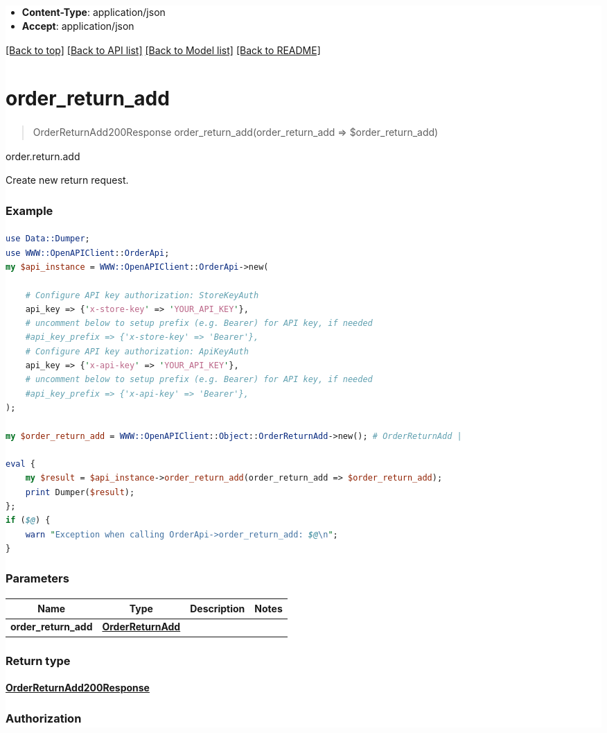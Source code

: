  - **Content-Type**: application/json
 - **Accept**: application/json

[[Back to top]](#) [[Back to API list]](../README.md#documentation-for-api-endpoints) [[Back to Model list]](../README.md#documentation-for-models) [[Back to README]](../README.md)

# **order_return_add**
> OrderReturnAdd200Response order_return_add(order_return_add => $order_return_add)

order.return.add

Create new return request.

### Example
```perl
use Data::Dumper;
use WWW::OpenAPIClient::OrderApi;
my $api_instance = WWW::OpenAPIClient::OrderApi->new(

    # Configure API key authorization: StoreKeyAuth
    api_key => {'x-store-key' => 'YOUR_API_KEY'},
    # uncomment below to setup prefix (e.g. Bearer) for API key, if needed
    #api_key_prefix => {'x-store-key' => 'Bearer'},
    # Configure API key authorization: ApiKeyAuth
    api_key => {'x-api-key' => 'YOUR_API_KEY'},
    # uncomment below to setup prefix (e.g. Bearer) for API key, if needed
    #api_key_prefix => {'x-api-key' => 'Bearer'},
);

my $order_return_add = WWW::OpenAPIClient::Object::OrderReturnAdd->new(); # OrderReturnAdd | 

eval {
    my $result = $api_instance->order_return_add(order_return_add => $order_return_add);
    print Dumper($result);
};
if ($@) {
    warn "Exception when calling OrderApi->order_return_add: $@\n";
}
```

### Parameters

Name | Type | Description  | Notes
------------- | ------------- | ------------- | -------------
 **order_return_add** | [**OrderReturnAdd**](OrderReturnAdd.md)|  | 

### Return type

[**OrderReturnAdd200Response**](OrderReturnAdd200Response.md)

### Authorization
